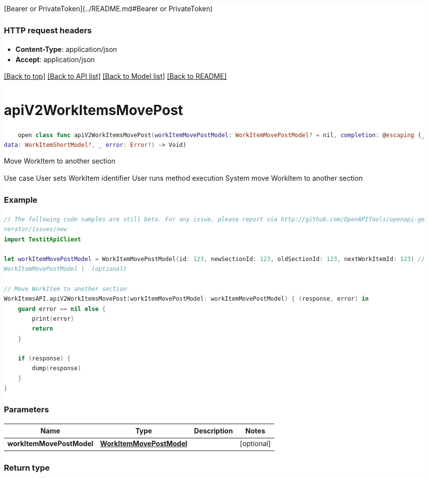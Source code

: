 [Bearer or PrivateToken](../README.md#Bearer or PrivateToken)

### HTTP request headers

 - **Content-Type**: application/json
 - **Accept**: application/json

[[Back to top]](#) [[Back to API list]](../README.md#documentation-for-api-endpoints) [[Back to Model list]](../README.md#documentation-for-models) [[Back to README]](../README.md)

# **apiV2WorkItemsMovePost**
```swift
    open class func apiV2WorkItemsMovePost(workItemMovePostModel: WorkItemMovePostModel? = nil, completion: @escaping (_ data: WorkItemShortModel?, _ error: Error?) -> Void)
```

Move WorkItem to another section

 Use case  User sets WorkItem identifier  User runs method execution  System move WorkItem to another section

### Example
```swift
// The following code samples are still beta. For any issue, please report via http://github.com/OpenAPITools/openapi-generator/issues/new
import TestitApiClient

let workItemMovePostModel = WorkItemMovePostModel(id: 123, newSectionId: 123, oldSectionId: 123, nextWorkItemId: 123) // WorkItemMovePostModel |  (optional)

// Move WorkItem to another section
WorkItemsAPI.apiV2WorkItemsMovePost(workItemMovePostModel: workItemMovePostModel) { (response, error) in
    guard error == nil else {
        print(error)
        return
    }

    if (response) {
        dump(response)
    }
}
```

### Parameters

Name | Type | Description  | Notes
------------- | ------------- | ------------- | -------------
 **workItemMovePostModel** | [**WorkItemMovePostModel**](WorkItemMovePostModel.md) |  | [optional] 

### Return type
